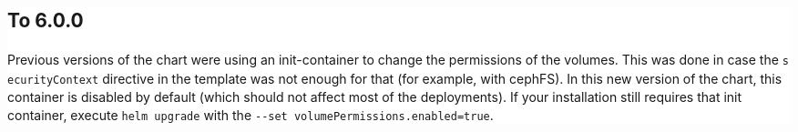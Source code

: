 ## To 6.0.0

Previous versions of the chart were using an init-container to change the permissions of the volumes. This was done in case the `securityContext` directive in the template was not enough for that (for example, with cephFS). In this new version of the chart, this container is disabled by default (which should not affect most of the deployments). If your installation still requires that init container, execute `helm upgrade` with the `--set volumePermissions.enabled=true`.
